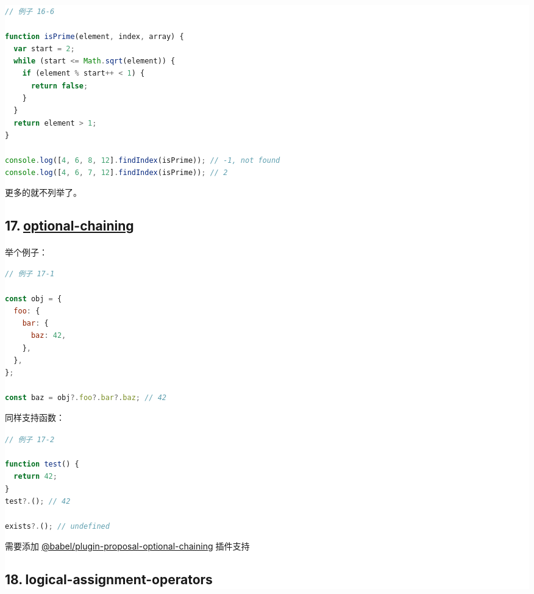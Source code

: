 ```js
// 例子 16-6

function isPrime(element, index, array) {
  var start = 2;
  while (start <= Math.sqrt(element)) {
    if (element % start++ < 1) {
      return false;
    }
  }
  return element > 1;
}

console.log([4, 6, 8, 12].findIndex(isPrime)); // -1, not found
console.log([4, 6, 7, 12].findIndex(isPrime)); // 2
```

更多的就不列举了。

## 17. [optional-chaining](https://github.com/tc39/proposal-optional-chaining)

举个例子：

```js
// 例子 17-1

const obj = {
  foo: {
    bar: {
      baz: 42,
    },
  },
};

const baz = obj?.foo?.bar?.baz; // 42
```

同样支持函数：

```js
// 例子 17-2

function test() {
  return 42;
}
test?.(); // 42

exists?.(); // undefined
```

需要添加 [@babel/plugin-proposal-optional-chaining](https://babeljs.io/docs/en/babel-plugin-proposal-optional-chaining#example) 插件支持

## 18. logical-assignment-operators


  ['a' + '_' + 'b']: 'z'